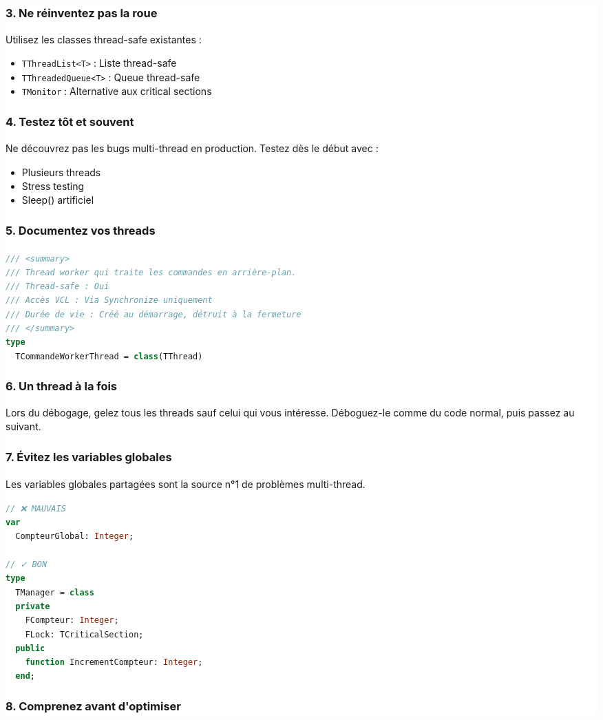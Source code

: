 ### 3. Ne réinventez pas la roue

Utilisez les classes thread-safe existantes :
- `TThreadList<T>` : Liste thread-safe
- `TThreadedQueue<T>` : Queue thread-safe
- `TMonitor` : Alternative aux critical sections

### 4. Testez tôt et souvent

Ne découvrez pas les bugs multi-thread en production. Testez dès le début avec :
- Plusieurs threads
- Stress testing
- Sleep() artificiel

### 5. Documentez vos threads

```pascal
/// <summary>
/// Thread worker qui traite les commandes en arrière-plan.
/// Thread-safe : Oui
/// Accès VCL : Via Synchronize uniquement
/// Durée de vie : Créé au démarrage, détruit à la fermeture
/// </summary>
type
  TCommandeWorkerThread = class(TThread)
```

### 6. Un thread à la fois

Lors du débogage, gelez tous les threads sauf celui qui vous intéresse. Déboguez-le comme du code normal, puis passez au suivant.

### 7. Évitez les variables globales

Les variables globales partagées sont la source n°1 de problèmes multi-thread.

```pascal
// ❌ MAUVAIS
var
  CompteurGlobal: Integer;

// ✓ BON
type
  TManager = class
  private
    FCompteur: Integer;
    FLock: TCriticalSection;
  public
    function IncrementCompteur: Integer;
  end;
```

### 8. Comprenez avant d'optimiser

